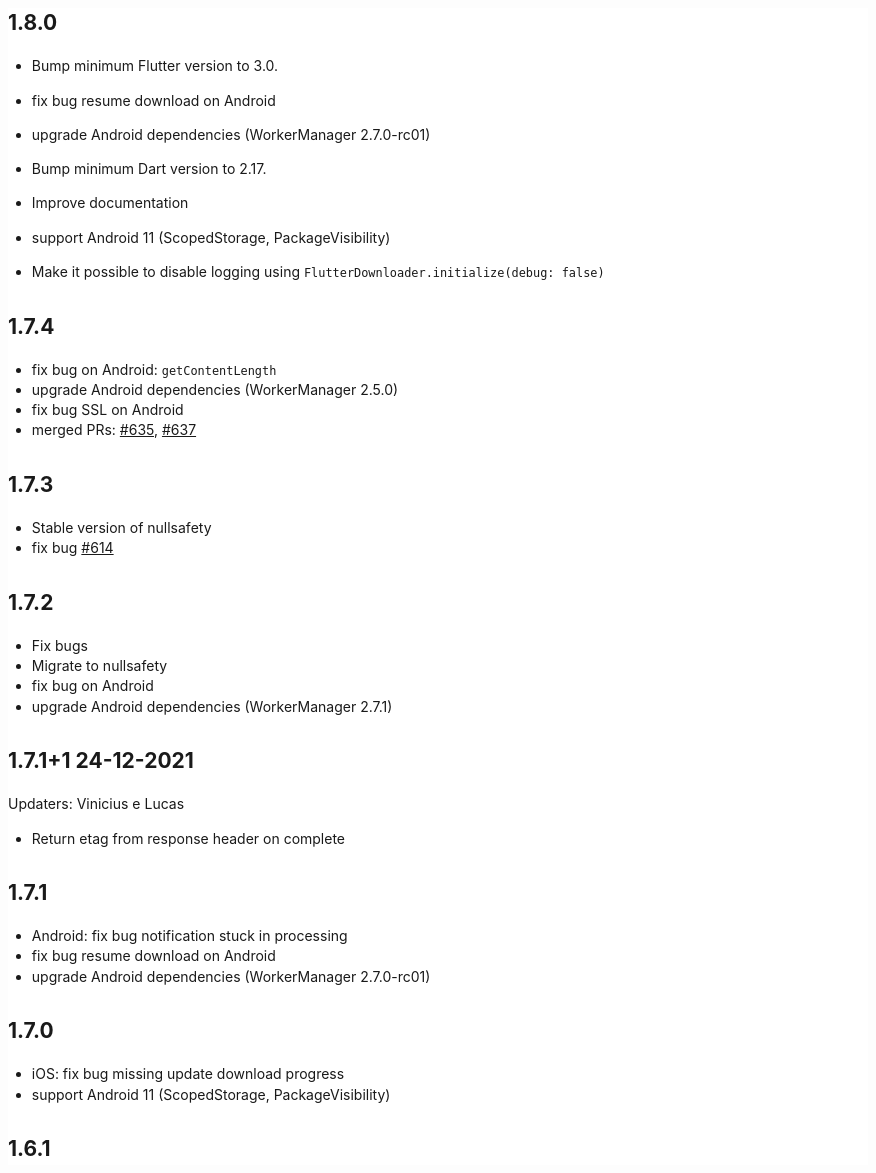 ## 1.8.0

- Bump minimum Flutter version to 3.0.

- fix bug resume download on Android
- upgrade Android dependencies (WorkerManager 2.7.0-rc01)
- Bump minimum Dart version to 2.17.

- Improve documentation

- support Android 11 (ScopedStorage, PackageVisibility)
- Make it possible to disable logging using `FlutterDownloader.initialize(debug: false)`

## 1.7.4

- fix bug on Android: `getContentLength`
- upgrade Android dependencies (WorkerManager 2.5.0)
- fix bug SSL on Android
- merged PRs: [#635](https://github.com/fluttercommunity/flutter_downloader/pull/635), [#637](https://github.com/fluttercommunity/flutter_downloader/pull/637)

## 1.7.3

- Stable version of nullsafety
- fix bug [#614](https://github.com/fluttercommunity/flutter_downloader/issues/614)

## 1.7.2

- Fix bugs
- Migrate to nullsafety
- fix bug on Android
- upgrade Android dependencies (WorkerManager 2.7.1)

## 1.7.1+1 24-12-2021

Updaters: Vinicius e Lucas

- Return etag from response header on complete

## 1.7.1

- Android: fix bug notification stuck in processing
- fix bug resume download on Android
- upgrade Android dependencies (WorkerManager 2.7.0-rc01)

## 1.7.0

- iOS: fix bug missing update download progress
- support Android 11 (ScopedStorage, PackageVisibility)

## 1.6.1
